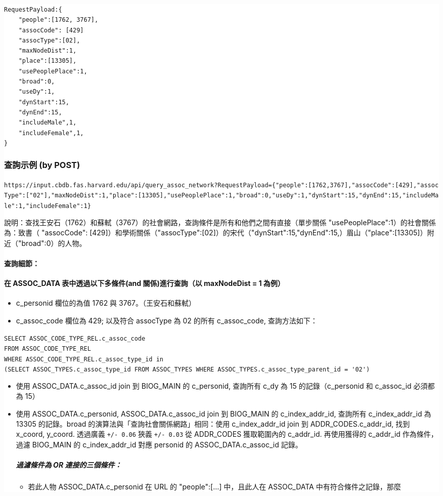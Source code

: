 ```
RequestPayload:{
    "people":[1762, 3767],
    "assocCode": [429]
    "assocType":[02],
    "maxNodeDist":1,
    "place":[13305],
    "usePeoplePlace":1,
    "broad":0,
    "useDy":1,
    "dynStart":15,
    "dynEnd":15,
    "includeMale",1,
    "includeFemale",1,
}
```

### 查詢示例 (by POST)

```
https://input.cbdb.fas.harvard.edu/api/query_assoc_network?RequestPayload={"people":[1762,3767],"assocCode":[429],"assocType":["02"],"maxNodeDist":1,"place":[13305],"usePeoplePlace":1,"broad":0,"useDy":1,"dynStart":15,"dynEnd":15,"includeMale":1,"includeFemale":1}
```

說明：查找王安石（1762）和蘇軾（3767）的社會網路，查詢條件是所有和他們之間有直接（單步關係 "usePeoplePlace":1）的社會關係為：致書（ "assocCode": [429]）和學術關係（"assocType":[02]）的宋代（"dynStart":15,"dynEnd":15,）眉山（"place":[13305]）附近（"broad":0）的人物。

#### 查詢細節：

#### 在 ASSOC_DATA 表中透過以下多條件(and 關係)進行查詢（以 maxNodeDist = 1 為例）

- c_personid 欄位的為值 1762 與 3767。（王安石和蘇軾）

- c_assoc_code 欄位為 429; 以及符合 assocType 為 02 的所有 c_assoc_code, 查詢方法如下：

```
SELECT ASSOC_CODE_TYPE_REL.c_assoc_code
FROM ASSOC_CODE_TYPE_REL
WHERE ASSOC_CODE_TYPE_REL.c_assoc_type_id in
(SELECT ASSOC_TYPES.c_assoc_type_id FROM ASSOC_TYPES WHERE ASSOC_TYPES.c_assoc_type_parent_id = '02')
```

- 使用 ASSOC_DATA.c_assoc_id join 到 BIOG_MAIN 的 c_personid, 查詢所有 c_dy 為 15 的記錄（c_personid 和 c_assoc_id 必須都為 15）

- 使用 ASSOC_DATA.c_personid, ASSOC_DATA.c_assoc_id join 到 BIOG_MAIN 的 c_index_addr_id, 查詢所有 c_index_addr_id 為 13305 的記錄。broad 的演算法與「查詢社會關係網路」相同：使用 c_index_addr_id join 到 ADDR_CODES.c_addr_id, 找到 x_coord, y_coord. 透過廣義 `+/- 0.06` 狹義 `+/- 0.03` 從 ADDR_CODES 獲取範圍內的 c_addr_id. 再使用獲得的 c_addr_id 作為條件，過濾 BIOG_MAIN 的 c_index_addr_id 對應 personid 的 ASSOC_DATA.c_assoc_id 記錄。

  ##### 過濾條件為 OR 連接的三個條件：
    
  - 若此人物 ASSOC_DATA.c_personid 在 URL 的 "people":[...] 中，且此人在 ASSOC_DATA 中有符合條件之記錄，那麼
      